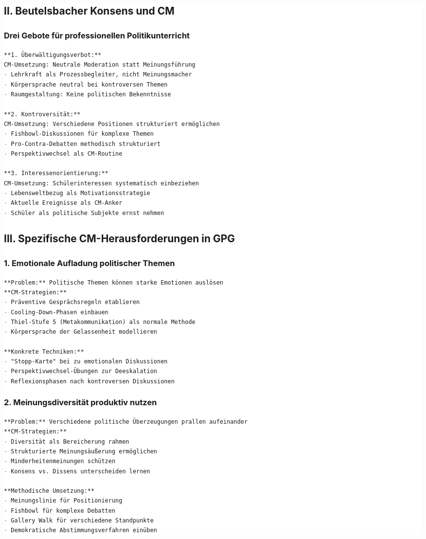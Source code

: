 ## II. Beutelsbacher Konsens und CM

### Drei Gebote für professionellen Politikunterricht
```markdown
**1. Überwältigungsverbot:**
CM-Umsetzung: Neutrale Moderation statt Meinungsführung
- Lehrkraft als Prozessbegleiter, nicht Meinungsmacher
- Körpersprache neutral bei kontroversen Themen
- Raumgestaltung: Keine politischen Bekenntnisse

**2. Kontroversität:**
CM-Umsetzung: Verschiedene Positionen strukturiert ermöglichen
- Fishbowl-Diskussionen für komplexe Themen
- Pro-Contra-Debatten methodisch strukturiert
- Perspektivwechsel als CM-Routine

**3. Interessenorientierung:**  
CM-Umsetzung: Schülerinteressen systematisch einbeziehen
- Lebensweltbezug als Motivationsstrategie
- Aktuelle Ereignisse als CM-Anker
- Schüler als politische Subjekte ernst nehmen
```

## III. Spezifische CM-Herausforderungen in GPG

### 1. Emotionale Aufladung politischer Themen
```markdown
**Problem:** Politische Themen können starke Emotionen auslösen
**CM-Strategien:**
- Präventive Gesprächsregeln etablieren
- Cooling-Down-Phasen einbauen
- Thiel-Stufe 5 (Metakommunikation) als normale Methode
- Körpersprache der Gelassenheit modellieren

**Konkrete Techniken:**
- "Stopp-Karte" bei zu emotionalen Diskussionen
- Perspektivwechsel-Übungen zur Deeskalation
- Reflexionsphasen nach kontroversen Diskussionen
```

### 2. Meinungsdiversität produktiv nutzen
```markdown
**Problem:** Verschiedene politische Überzeugungen prallen aufeinander
**CM-Strategien:**
- Diversität als Bereicherung rahmen
- Strukturierte Meinungsäußerung ermöglichen
- Minderheitenmeinungen schützen
- Konsens vs. Dissens unterscheiden lernen

**Methodische Umsetzung:**
- Meinungslinie für Positionierung
- Fishbowl für komplexe Debatten
- Gallery Walk für verschiedene Standpunkte
- Demokratische Abstimmungsverfahren einüben
```
